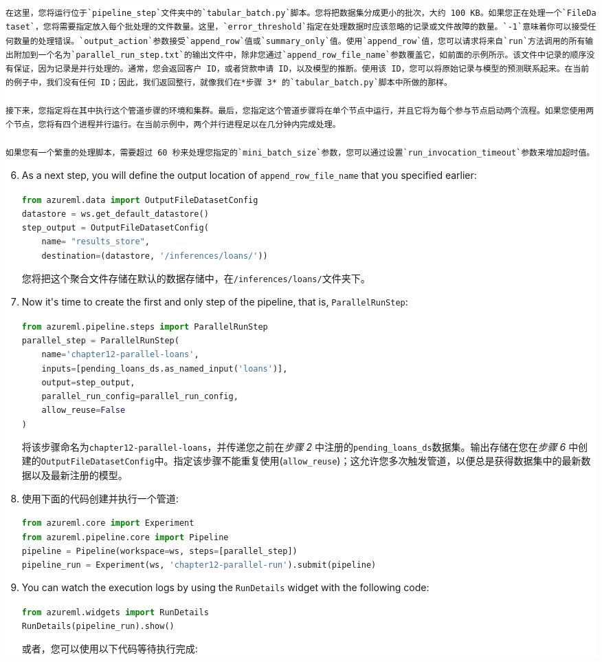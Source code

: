     在这里，您将运行位于`pipeline_step`文件夹中的`tabular_batch.py`脚本。您将把数据集分成更小的批次，大约 100 KB。如果您正在处理一个`FileDataset`，您将需要指定放入每个批处理的文件数量。这里，`error_threshold`指定在处理数据时应该忽略的记录或文件故障的数量。`-1`意味着你可以接受任何数量的处理错误。`output_action`参数接受`append_row`值或`summary_only`值。使用`append_row`值，您可以请求将来自`run`方法调用的所有输出附加到一个名为`parallel_run_step.txt`的输出文件中，除非您通过`append_row_file_name`参数覆盖它，如前面的示例所示。该文件中记录的顺序没有保证，因为记录是并行处理的。通常，您会返回客户 ID，或者贷款申请 ID，以及模型的推断。使用该 ID，您可以将原始记录与模型的预测联系起来。在当前的例子中，我们没有任何 ID；因此，我们返回整行，就像我们在*步骤 3* 的`tabular_batch.py`脚本中所做的那样。

    接下来，您指定将在其中执行这个管道步骤的环境和集群。最后，您指定这个管道步骤将在单个节点中运行，并且它将为每个参与节点启动两个流程。如果您使用两个节点，您将有四个进程并行运行。在当前示例中，两个并行进程足以在几分钟内完成处理。

    如果您有一个繁重的处理脚本，需要超过 60 秒来处理您指定的`mini_batch_size`参数，您可以通过设置`run_invocation_timeout`参数来增加超时值。

6.  As a next step, you will define the output location of `append_row_file_name` that you specified earlier:

    ```py
    from azureml.data import OutputFileDatasetConfig
    datastore = ws.get_default_datastore()
    step_output = OutputFileDatasetConfig(
        name= "results_store",
        destination=(datastore, '/inferences/loans/'))
    ```

    您将把这个聚合文件存储在默认的数据存储中，在`/inferences/loans/`文件夹下。

7.  Now it's time to create the first and only step of the pipeline, that is, `ParallelRunStep`:

    ```py
    from azureml.pipeline.steps import ParallelRunStep
    parallel_step = ParallelRunStep(
        name='chapter12-parallel-loans',
        inputs=[pending_loans_ds.as_named_input('loans')],
        output=step_output,
        parallel_run_config=parallel_run_config,
        allow_reuse=False
    )
    ```

    将该步骤命名为`chapter12-parallel-loans`，并传递您之前在*步骤 2* 中注册的`pending_loans_ds`数据集。输出存储在您在*步骤 6* 中创建的`OutputFileDatasetConfig`中。指定该步骤不能重复使用(`allow_reuse`)；这允许您多次触发管道，以便总是获得数据集中的最新数据以及最新注册的模型。

8.  使用下面的代码创建并执行一个管道:

    ```py
    from azureml.core import Experiment
    from azureml.pipeline.core import Pipeline
    pipeline = Pipeline(workspace=ws, steps=[parallel_step])
    pipeline_run = Experiment(ws, 'chapter12-parallel-run').submit(pipeline)
    ```

9.  You can watch the execution logs by using the `RunDetails` widget with the following code:

    ```py
    from azureml.widgets import RunDetails
    RunDetails(pipeline_run).show()
    ```

    或者，您可以使用以下代码等待执行完成:
